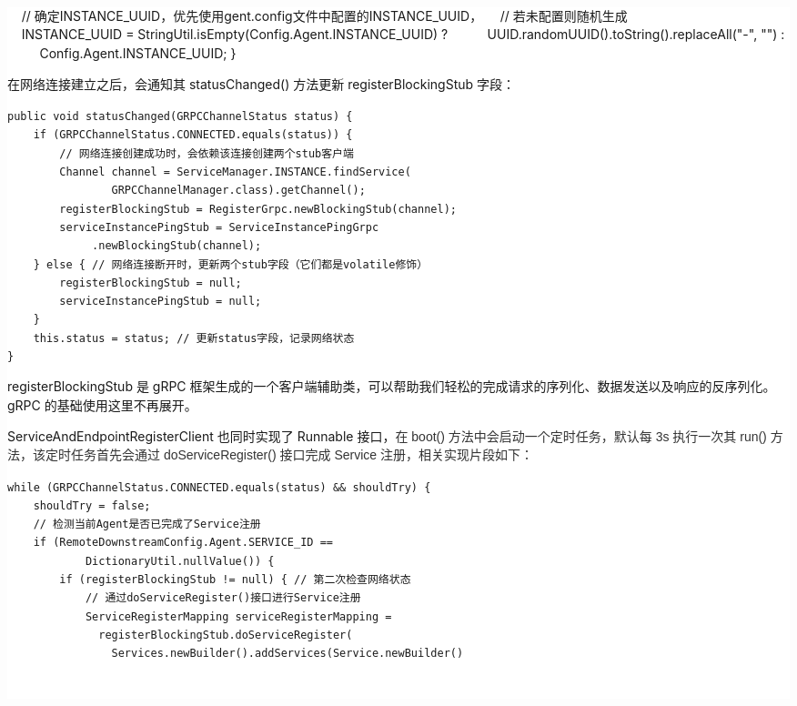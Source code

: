 &nbsp;&nbsp;&nbsp;&nbsp;<span class="hljs-comment">//&nbsp;确定INSTANCE_UUID，优先使用gent.config文件中配置的INSTANCE_UUID，</span>
&nbsp;&nbsp;&nbsp;&nbsp;<span class="hljs-comment">//&nbsp;若未配置则随机生成</span>
&nbsp;&nbsp;&nbsp;&nbsp;INSTANCE_UUID&nbsp;=&nbsp;StringUtil.isEmpty(Config.Agent.INSTANCE_UUID)&nbsp;?&nbsp;
&nbsp;&nbsp;&nbsp;&nbsp;&nbsp;&nbsp;&nbsp;&nbsp;&nbsp;UUID.randomUUID().toString().replaceAll(<span class="hljs-string">"-"</span>,&nbsp;<span class="hljs-string">""</span>)&nbsp;:&nbsp;
&nbsp;&nbsp;&nbsp;&nbsp;&nbsp;&nbsp;&nbsp;&nbsp;&nbsp;Config.Agent.INSTANCE_UUID;
}
</code></pre>
<p>在网络连接建立之后，会通知其 statusChanged() 方法更新 registerBlockingStub 字段：</p>
<pre><code data-language="java" class="lang-java"><span class="hljs-function"><span class="hljs-keyword">public</span>&nbsp;<span class="hljs-keyword">void</span>&nbsp;<span class="hljs-title">statusChanged</span><span class="hljs-params">(GRPCChannelStatus&nbsp;status)</span>&nbsp;</span>{
&nbsp;&nbsp;&nbsp;&nbsp;<span class="hljs-keyword">if</span>&nbsp;(GRPCChannelStatus.CONNECTED.equals(status))&nbsp;{&nbsp;
&nbsp;&nbsp;&nbsp;&nbsp;&nbsp;&nbsp;&nbsp;&nbsp;<span class="hljs-comment">//&nbsp;网络连接创建成功时，会依赖该连接创建两个stub客户端</span>
&nbsp;&nbsp;&nbsp;&nbsp;&nbsp;&nbsp;&nbsp;&nbsp;Channel&nbsp;channel&nbsp;=&nbsp;ServiceManager.INSTANCE.findService(
&nbsp;&nbsp;&nbsp;&nbsp;&nbsp;&nbsp;&nbsp;&nbsp;&nbsp;&nbsp;&nbsp;&nbsp;&nbsp;&nbsp;&nbsp;&nbsp;GRPCChannelManager<span class="hljs-class">.<span class="hljs-keyword">class</span>).<span class="hljs-title">getChannel</span>()</span>;
&nbsp;&nbsp;&nbsp;&nbsp;&nbsp;&nbsp;&nbsp;&nbsp;registerBlockingStub&nbsp;=&nbsp;RegisterGrpc.newBlockingStub(channel);
&nbsp;&nbsp;&nbsp;&nbsp;&nbsp;&nbsp;&nbsp;&nbsp;serviceInstancePingStub&nbsp;=&nbsp;ServiceInstancePingGrpc
&nbsp;&nbsp;&nbsp;&nbsp;&nbsp;&nbsp;&nbsp;&nbsp;&nbsp;&nbsp;&nbsp;&nbsp;&nbsp;.newBlockingStub(channel);
&nbsp;&nbsp;&nbsp;&nbsp;}&nbsp;<span class="hljs-keyword">else</span>&nbsp;{&nbsp;<span class="hljs-comment">//&nbsp;网络连接断开时，更新两个stub字段（它们都是volatile修饰）</span>
&nbsp;&nbsp;&nbsp;&nbsp;&nbsp;&nbsp;&nbsp;&nbsp;registerBlockingStub&nbsp;=&nbsp;<span class="hljs-keyword">null</span>;
&nbsp;&nbsp;&nbsp;&nbsp;&nbsp;&nbsp;&nbsp;&nbsp;serviceInstancePingStub&nbsp;=&nbsp;<span class="hljs-keyword">null</span>;
&nbsp;&nbsp;&nbsp;&nbsp;}
&nbsp;&nbsp;&nbsp;&nbsp;<span class="hljs-keyword">this</span>.status&nbsp;=&nbsp;status;&nbsp;<span class="hljs-comment">//&nbsp;更新status字段，记录网络状态</span>
}
</code></pre>
<p>registerBlockingStub 是 gRPC 框架生成的一个客户端辅助类，可以帮助我们轻松的完成请求的序列化、数据发送以及响应的反序列化。gRPC 的基础使用这里不再展开。</p>
<p>ServiceAndEndpointRegisterClient 也同时实现了 Runnable 接口，<span class="colour" style="color:rgb(51, 51, 51)"><span class="font" style="font-family:&quot;Microsoft YaHei&quot;, sans-serif">在 boot() 方法中会启动一个定时任务，默认每 3s 执行一次其 run() 方法，该定时任务首先会通过 doServiceRegister() 接口完成 Service 注册，相关实现片段如下：</span></span></p>
<pre><code data-language="java" class="lang-java"><span class="hljs-keyword">while</span>&nbsp;(GRPCChannelStatus.CONNECTED.equals(status)&nbsp;&amp;&amp;&nbsp;shouldTry)&nbsp;{
&nbsp;&nbsp;&nbsp;&nbsp;shouldTry&nbsp;=&nbsp;<span class="hljs-keyword">false</span>;
&nbsp;&nbsp;&nbsp;&nbsp;<span class="hljs-comment">//&nbsp;检测当前Agent是否已完成了Service注册</span>
&nbsp;&nbsp;&nbsp;&nbsp;<span class="hljs-keyword">if</span>&nbsp;(RemoteDownstreamConfig.Agent.SERVICE_ID&nbsp;==&nbsp;
&nbsp;&nbsp;&nbsp;&nbsp;&nbsp;&nbsp;&nbsp;&nbsp;&nbsp;&nbsp;&nbsp;&nbsp;DictionaryUtil.nullValue())&nbsp;{
&nbsp;&nbsp;&nbsp;&nbsp;&nbsp;&nbsp;&nbsp;&nbsp;<span class="hljs-keyword">if</span>&nbsp;(registerBlockingStub&nbsp;!=&nbsp;<span class="hljs-keyword">null</span>)&nbsp;{&nbsp;<span class="hljs-comment">//&nbsp;第二次检查网络状态</span>
&nbsp;&nbsp;&nbsp;&nbsp;&nbsp;&nbsp;&nbsp;&nbsp;&nbsp;&nbsp;&nbsp;&nbsp;<span class="hljs-comment">//&nbsp;通过doServiceRegister()接口进行Service注册</span>
&nbsp;&nbsp;&nbsp;&nbsp;&nbsp;&nbsp;&nbsp;&nbsp;&nbsp;&nbsp;&nbsp;&nbsp;ServiceRegisterMapping&nbsp;serviceRegisterMapping&nbsp;=&nbsp;
&nbsp;&nbsp;&nbsp;&nbsp;&nbsp;&nbsp;&nbsp;&nbsp;&nbsp;&nbsp;&nbsp;&nbsp;&nbsp;&nbsp;registerBlockingStub.doServiceRegister(
&nbsp;&nbsp;&nbsp;&nbsp;&nbsp;&nbsp;&nbsp;&nbsp;&nbsp;&nbsp;&nbsp;&nbsp;&nbsp;&nbsp;&nbsp;&nbsp;Services.newBuilder().addServices(Service.newBuilder()